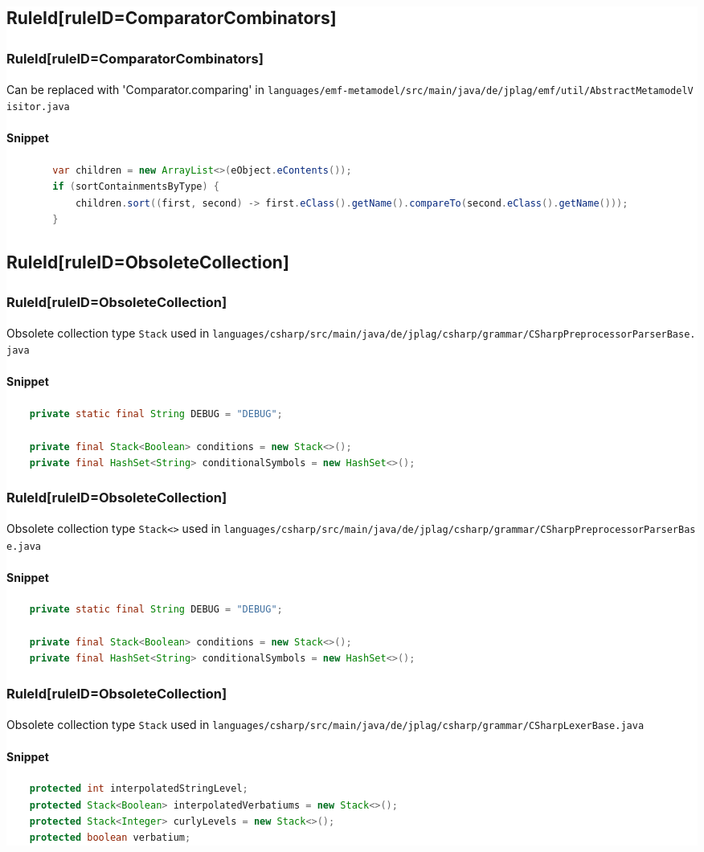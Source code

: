 ## RuleId[ruleID=ComparatorCombinators]
### RuleId[ruleID=ComparatorCombinators]
Can be replaced with 'Comparator.comparing'
in `languages/emf-metamodel/src/main/java/de/jplag/emf/util/AbstractMetamodelVisitor.java`
#### Snippet
```java
        var children = new ArrayList<>(eObject.eContents());
        if (sortContainmentsByType) {
            children.sort((first, second) -> first.eClass().getName().compareTo(second.eClass().getName()));
        }

```

## RuleId[ruleID=ObsoleteCollection]
### RuleId[ruleID=ObsoleteCollection]
Obsolete collection type `Stack` used
in `languages/csharp/src/main/java/de/jplag/csharp/grammar/CSharpPreprocessorParserBase.java`
#### Snippet
```java
    private static final String DEBUG = "DEBUG";

    private final Stack<Boolean> conditions = new Stack<>();
    private final HashSet<String> conditionalSymbols = new HashSet<>();

```

### RuleId[ruleID=ObsoleteCollection]
Obsolete collection type `Stack<>` used
in `languages/csharp/src/main/java/de/jplag/csharp/grammar/CSharpPreprocessorParserBase.java`
#### Snippet
```java
    private static final String DEBUG = "DEBUG";

    private final Stack<Boolean> conditions = new Stack<>();
    private final HashSet<String> conditionalSymbols = new HashSet<>();

```

### RuleId[ruleID=ObsoleteCollection]
Obsolete collection type `Stack` used
in `languages/csharp/src/main/java/de/jplag/csharp/grammar/CSharpLexerBase.java`
#### Snippet
```java
    protected int interpolatedStringLevel;
    protected Stack<Boolean> interpolatedVerbatiums = new Stack<>();
    protected Stack<Integer> curlyLevels = new Stack<>();
    protected boolean verbatium;

```
